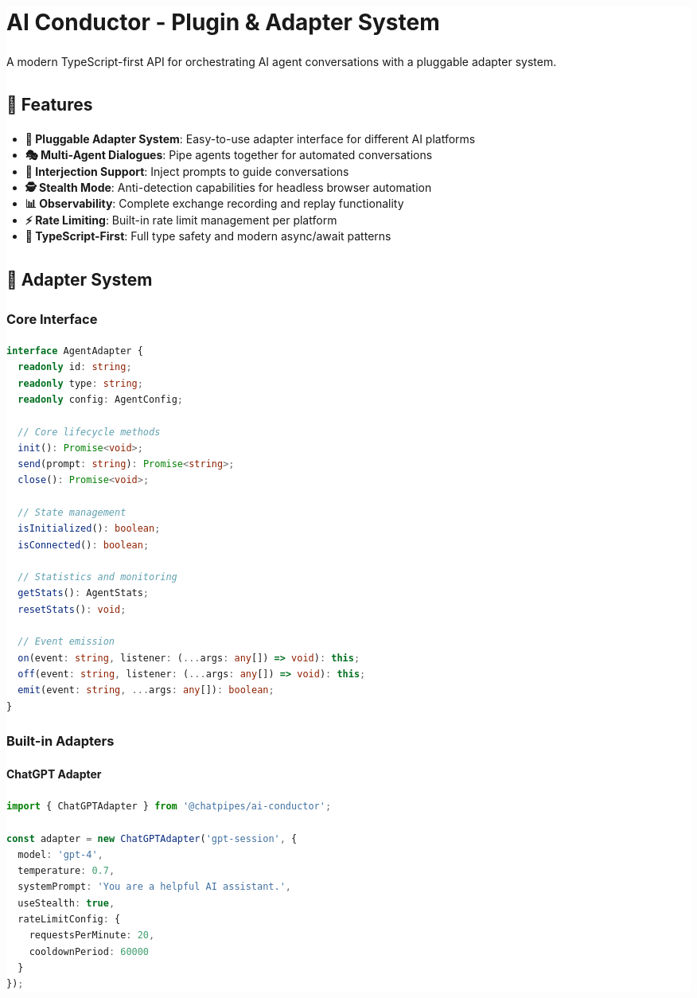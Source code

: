 # AI Conductor - Plugin & Adapter System

A modern TypeScript-first API for orchestrating AI agent conversations with a pluggable adapter system.

## 🚀 Features

- **🔌 Pluggable Adapter System**: Easy-to-use adapter interface for different AI platforms
- **🎭 Multi-Agent Dialogues**: Pipe agents together for automated conversations
- **💬 Interjection Support**: Inject prompts to guide conversations
- **🕵️ Stealth Mode**: Anti-detection capabilities for headless browser automation
- **📊 Observability**: Complete exchange recording and replay functionality
- **⚡ Rate Limiting**: Built-in rate limit management per platform
- **🎯 TypeScript-First**: Full type safety and modern async/await patterns

## 🔌 Adapter System

### Core Interface

```typescript
interface AgentAdapter {
  readonly id: string;
  readonly type: string;
  readonly config: AgentConfig;
  
  // Core lifecycle methods
  init(): Promise<void>;
  send(prompt: string): Promise<string>;
  close(): Promise<void>;
  
  // State management
  isInitialized(): boolean;
  isConnected(): boolean;
  
  // Statistics and monitoring
  getStats(): AgentStats;
  resetStats(): void;
  
  // Event emission
  on(event: string, listener: (...args: any[]) => void): this;
  off(event: string, listener: (...args: any[]) => void): this;
  emit(event: string, ...args: any[]): boolean;
}
```

### Built-in Adapters

#### ChatGPT Adapter
```typescript
import { ChatGPTAdapter } from '@chatpipes/ai-conductor';

const adapter = new ChatGPTAdapter('gpt-session', {
  model: 'gpt-4',
  temperature: 0.7,
  systemPrompt: 'You are a helpful AI assistant.',
  useStealth: true,
  rateLimitConfig: {
    requestsPerMinute: 20,
    cooldownPeriod: 60000
  }
});

```